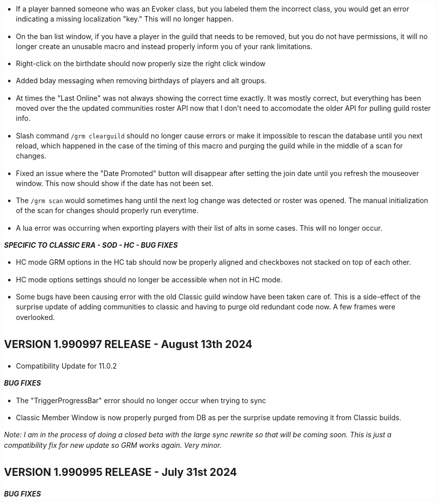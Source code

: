 * If a player banned someone who was an Evoker class, but you labeled them the incorrect class, you would get an error indicating a missing localization "key." This will no longer happen.

* On the ban list window, if you have a player in the guild that needs to be removed, but you do not have permissions, it will no longer create an unusable macro and instead properly inform you of your rank limitations.

* Right-click on the birthdate should now properly size the right click window

* Added bday messaging when removing birthdays of players and alt groups.

* At times the "Last Online" was not always showing the correct time exactly. It was mostly correct, but everything has been moved over the the updated communities roster API now that I don't need to accomodate the older API for pulling guild roster info.

* Slash command `/grm clearguild` should no longer cause errors or make it impossible to rescan the database until you next reload, which happened in the case of the timing of this macro and purging the guild while in the middle of a scan for changes.


* Fixed an issue where the "Date Promoted" button will disappear after setting the join date until you refresh the mouseover window. This now should show if the date has not been set.

* The `/grm scan` would sometimes hang until the next log change was detected or roster was opened. The manual initialization of the scan for changes should properly run everytime.

* A lua error was occurring when exporting players with their list of alts in some cases. This will no longer occur.


***SPECIFIC TO CLASSIC ERA - SOD - HC - BUG FIXES***

* HC mode GRM options in the HC tab should now be properly aligned and checkboxes not stacked on top of each other.

* HC mode options settings should no longer be accessible when not in HC mode.

* Some bugs have been causing error with the old Classic guild window have been taken care of. This is a side-effect of the surprise update of adding communities to classic and having to purge old redundant code now. A few frames were overlooked.


## **VERSION 1.990997 RELEASE - August 13th 2024**

* Compatibility Update for 11.0.2

***BUG FIXES***

* The "TriggerProgressBar" error should no longer occur when trying to sync

* Classic Member Window is now properly purged from DB as per the surprise update removing it from Classic builds.

*Note: I am in the process of doing a closed beta with the large sync rewrite so that will be coming soon. This is just a compatibility fix for new update so GRM works again. Very minor.*

## **VERSION 1.990995 RELEASE - July 31st 2024**

***BUG FIXES***
